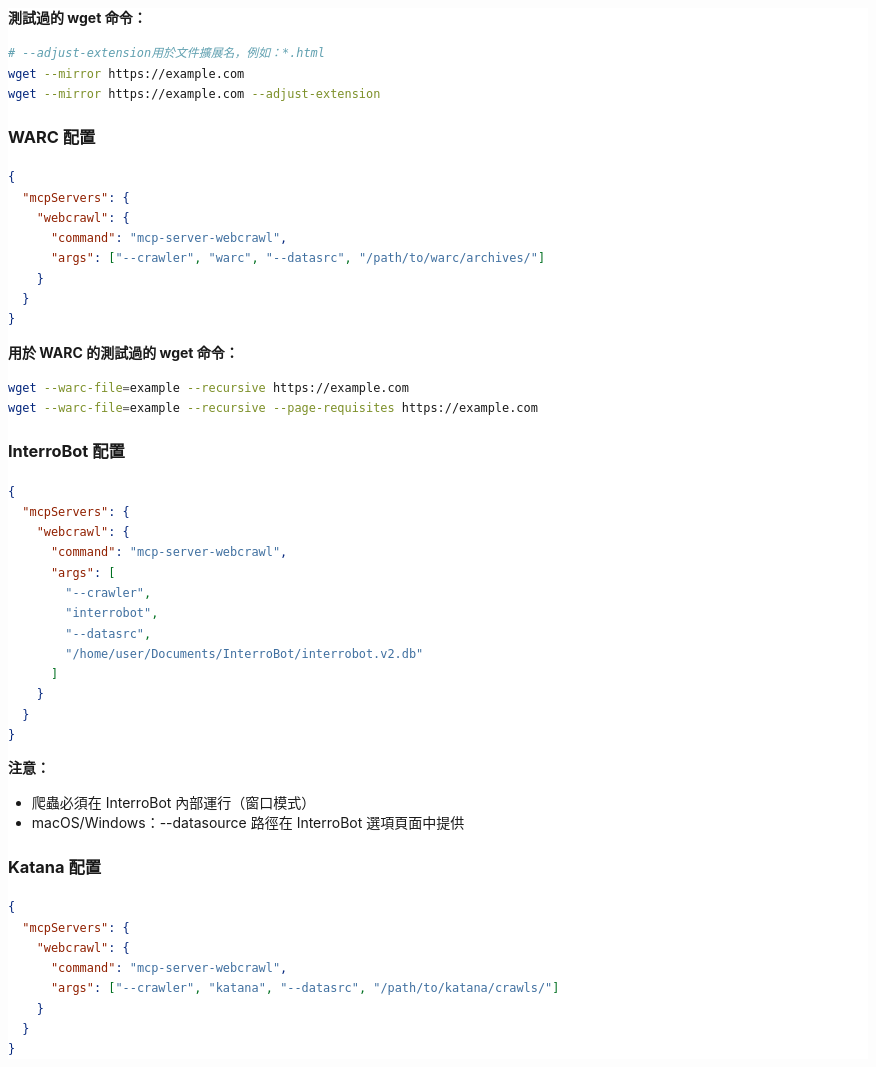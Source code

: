 **測試過的 wget 命令：**

```bash
# --adjust-extension用於文件擴展名，例如：*.html
wget --mirror https://example.com
wget --mirror https://example.com --adjust-extension
```

### WARC 配置

```json
{
  "mcpServers": {
    "webcrawl": {
      "command": "mcp-server-webcrawl",
      "args": ["--crawler", "warc", "--datasrc", "/path/to/warc/archives/"]
    }
  }
}
```

**用於 WARC 的測試過的 wget 命令：**

```bash
wget --warc-file=example --recursive https://example.com
wget --warc-file=example --recursive --page-requisites https://example.com
```

### InterroBot 配置

```json
{
  "mcpServers": {
    "webcrawl": {
      "command": "mcp-server-webcrawl",
      "args": [
        "--crawler",
        "interrobot",
        "--datasrc",
        "/home/user/Documents/InterroBot/interrobot.v2.db"
      ]
    }
  }
}
```

**注意：**

- 爬蟲必須在 InterroBot 內部運行（窗口模式）
- macOS/Windows：--datasource 路徑在 InterroBot 選項頁面中提供

### Katana 配置

```json
{
  "mcpServers": {
    "webcrawl": {
      "command": "mcp-server-webcrawl",
      "args": ["--crawler", "katana", "--datasrc", "/path/to/katana/crawls/"]
    }
  }
}
```
